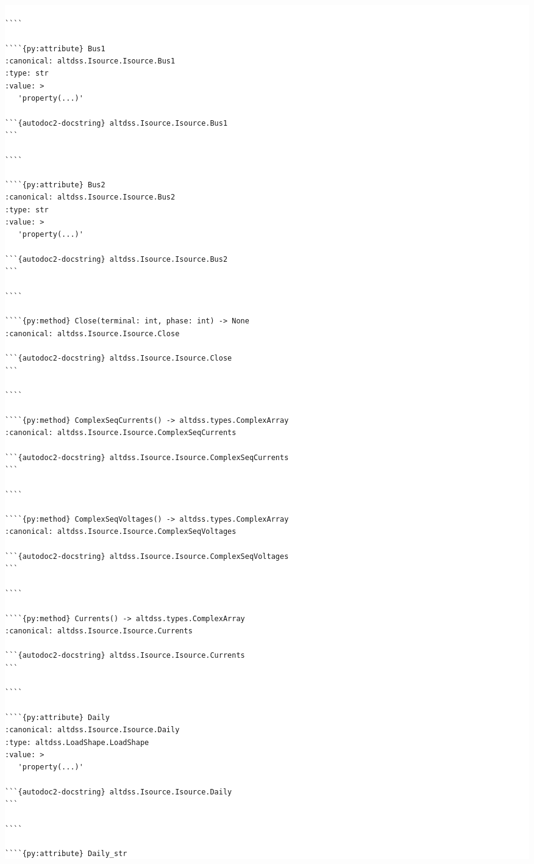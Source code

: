 `````{py:class} Isource(api_util, ptr)

````

````{py:attribute} Bus1
:canonical: altdss.Isource.Isource.Bus1
:type: str
:value: >
   'property(...)'

```{autodoc2-docstring} altdss.Isource.Isource.Bus1
```

````

````{py:attribute} Bus2
:canonical: altdss.Isource.Isource.Bus2
:type: str
:value: >
   'property(...)'

```{autodoc2-docstring} altdss.Isource.Isource.Bus2
```

````

````{py:method} Close(terminal: int, phase: int) -> None
:canonical: altdss.Isource.Isource.Close

```{autodoc2-docstring} altdss.Isource.Isource.Close
```

````

````{py:method} ComplexSeqCurrents() -> altdss.types.ComplexArray
:canonical: altdss.Isource.Isource.ComplexSeqCurrents

```{autodoc2-docstring} altdss.Isource.Isource.ComplexSeqCurrents
```

````

````{py:method} ComplexSeqVoltages() -> altdss.types.ComplexArray
:canonical: altdss.Isource.Isource.ComplexSeqVoltages

```{autodoc2-docstring} altdss.Isource.Isource.ComplexSeqVoltages
```

````

````{py:method} Currents() -> altdss.types.ComplexArray
:canonical: altdss.Isource.Isource.Currents

```{autodoc2-docstring} altdss.Isource.Isource.Currents
```

````

````{py:attribute} Daily
:canonical: altdss.Isource.Isource.Daily
:type: altdss.LoadShape.LoadShape
:value: >
   'property(...)'

```{autodoc2-docstring} altdss.Isource.Isource.Daily
```

````

````{py:attribute} Daily_str
`````